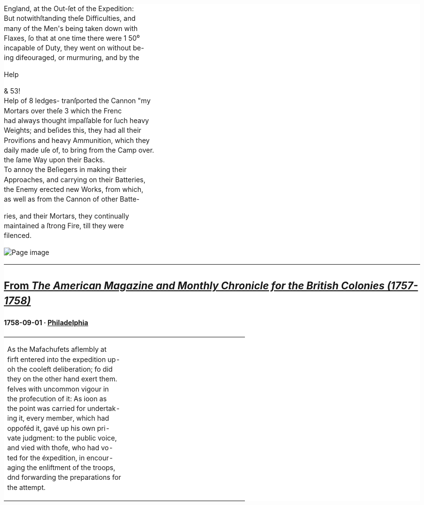   
England, at the Out-ſet of the Expedition:  
But notwithſtanding theſe Difficulties, and  
many of the Men&#x27;s being taken down with  
Flaxes, ſo that at one time there were 1 50⁰  
incapable of Duty, they went on without be-  
ing difeouraged, or murmuring, and by the  
  
Help  
  
&amp; 53!  
Help of 8 ledges- tranſported the Cannon &quot;my  
Mortars over theſe 3 which the Frenc  
had always thought impaſſable for ſuch heavy  
Weights; and beſides this, they had all their  
Provifions and heavy Ammunition, which they  
daily made uſe of, to bring from the Camp over.  
the ſame Way upon their Backs.  
To annoy the Beſiegers in making their  
Approaches, and carrying on their Batteries,  
the Enemy erected new Works, from which,  
as well as from the Cannon of other Batte-  
  
ries, and their Mortars, they continually  
maintained a ſtrong Fire, till they were  
filenced.
</td><td style="width: 50%; max-height: 75%; margin: auto; display: block;">
<img alt="Page image" src="https://iiif.archive.org/image/iiif/2/bim_eighteenth-century_memoirs-of-the-principal_shirley-william_1757%2Fbim_eighteenth-century_memoirs-of-the-principal_shirley-william_1757_jp2.zip%2Fbim_eighteenth-century_memoirs-of-the-principal_shirley-william_1757_jp2%2Fbim_eighteenth-century_memoirs-of-the-principal_shirley-william_1757_0063.jp2/pct:18.467995802728225,11.34961439588689,73.83001049317943,76.59383033419023/!600,600/0/default.jpg"/>
</td>
</tr></table>

---

## [From _The American Magazine and Monthly Chronicle for the British Colonies (1757-1758)_](https://archive.org/details/sim_american-apollo_1758-09_1_12/page/n4/mode/1up?view=theater)

#### 1758-09-01 &middot; [Philadelphia](http://dbpedia.org/resource/Philadelphia)

<table style="width: 100%;"><tr><td style="width: 50%">

  
As the Mafachufets aflembly at  
firft entered into the expedition up-  
oh the cooleft deliberation; fo did  
they on the other hand exert them.  
felves with uncommon vigour in  
the profecution of it: As ioon as  
the point was carried for undertak-  
ing it, every member, which had  
oppoféd it, gavé up his own pri-  
vate judgment: to the public voice,  
and vied with thofe, who had vo-  
ted for the éxpedition, in encour-  
aging the enliftment of the troops,  
dnd forwarding the preparations for  
the attempt.  
  